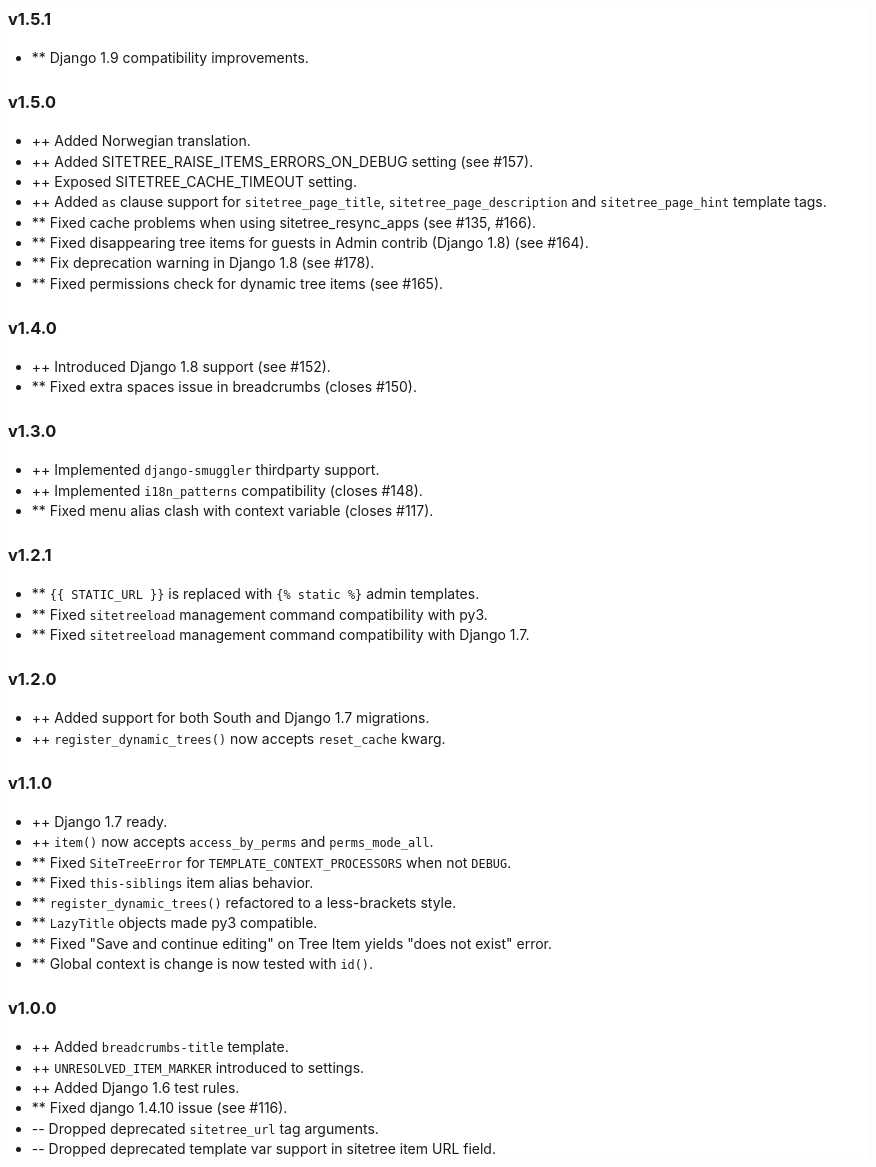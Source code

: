 ### v1.5.1
* ** Django 1.9 compatibility improvements.

### v1.5.0
* ++ Added Norwegian translation.
* ++ Added SITETREE_RAISE_ITEMS_ERRORS_ON_DEBUG setting (see #157).
* ++ Exposed SITETREE_CACHE_TIMEOUT setting.
* ++ Added `as` clause support for `sitetree_page_title`, `sitetree_page_description` and `sitetree_page_hint` template tags.
* ** Fixed cache problems when using sitetree_resync_apps  (see #135, #166).
* ** Fixed disappearing tree items for guests in Admin contrib (Django 1.8) (see #164).
* ** Fix deprecation warning in Django 1.8 (see #178).
* ** Fixed permissions check for dynamic tree items (see #165).

### v1.4.0
* ++ Introduced Django 1.8 support (see #152).
* ** Fixed extra spaces issue in breadcrumbs (closes #150).

### v1.3.0
* ++ Implemented `django-smuggler` thirdparty support.
* ++ Implemented `i18n_patterns` compatibility (closes #148).
* ** Fixed menu alias clash with context variable (closes #117).

### v1.2.1
* ** `{{ STATIC_URL }}` is replaced with `{% static %}` admin templates.
* ** Fixed `sitetreeload` management command compatibility with py3.
* ** Fixed `sitetreeload` management command compatibility with Django 1.7.

### v1.2.0
* ++ Added support for both South and Django 1.7 migrations.
* ++ `register_dynamic_trees()` now accepts `reset_cache` kwarg.

### v1.1.0
* ++ Django 1.7 ready.
* ++ `item()` now accepts `access_by_perms` and `perms_mode_all`.
* ** Fixed `SiteTreeError` for `TEMPLATE_CONTEXT_PROCESSORS` when not `DEBUG`.
* ** Fixed `this-siblings` item alias behavior.
* ** `register_dynamic_trees()` refactored to a less-brackets style.
* ** `LazyTitle` objects made py3 compatible.
* ** Fixed "Save and continue editing" on Tree Item yields "does not exist" error.
* ** Global context is change is now tested with `id()`.

### v1.0.0
* ++ Added `breadcrumbs-title` template.
* ++ `UNRESOLVED_ITEM_MARKER` introduced to settings.
* ++ Added Django 1.6 test rules.
* ** Fixed django 1.4.10 issue (see #116).
* -- Dropped deprecated `sitetree_url` tag arguments.
* -- Dropped deprecated template var support in sitetree item URL field.
